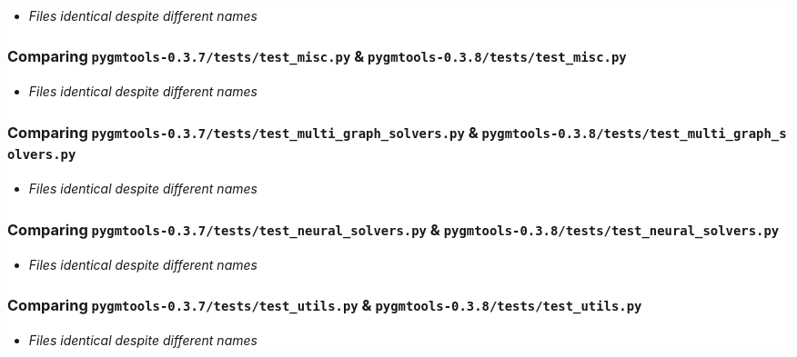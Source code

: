  * *Files identical despite different names*

### Comparing `pygmtools-0.3.7/tests/test_misc.py` & `pygmtools-0.3.8/tests/test_misc.py`

 * *Files identical despite different names*

### Comparing `pygmtools-0.3.7/tests/test_multi_graph_solvers.py` & `pygmtools-0.3.8/tests/test_multi_graph_solvers.py`

 * *Files identical despite different names*

### Comparing `pygmtools-0.3.7/tests/test_neural_solvers.py` & `pygmtools-0.3.8/tests/test_neural_solvers.py`

 * *Files identical despite different names*

### Comparing `pygmtools-0.3.7/tests/test_utils.py` & `pygmtools-0.3.8/tests/test_utils.py`

 * *Files identical despite different names*

